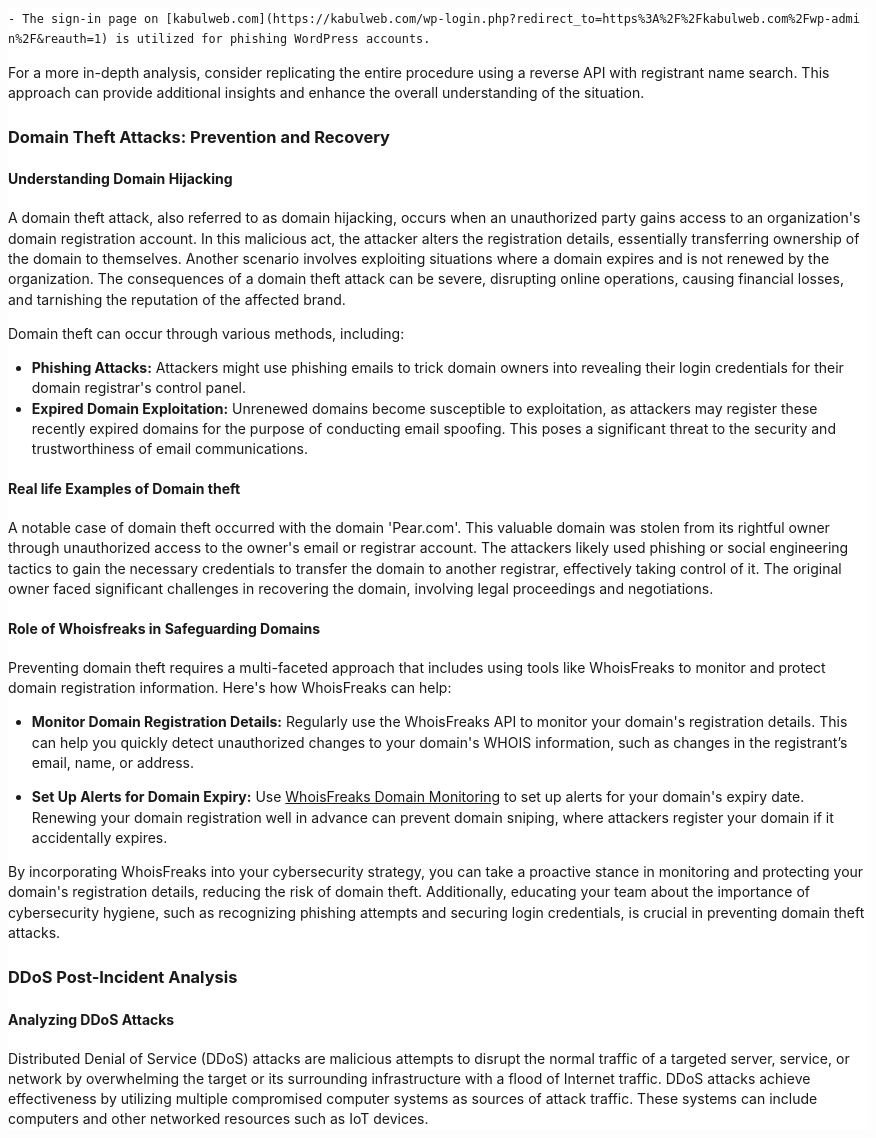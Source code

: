     - The sign-in page on [kabulweb.com](https://kabulweb.com/wp-login.php?redirect_to=https%3A%2F%2Fkabulweb.com%2Fwp-admin%2F&reauth=1) is utilized for phishing WordPress accounts.

For a more in-depth analysis, consider replicating the entire procedure using a reverse API with registrant name search. This approach can provide additional insights and enhance the overall understanding of the situation. 

### Domain Theft Attacks: Prevention and Recovery

#### Understanding Domain Hijacking
A domain theft attack, also referred to as domain hijacking, occurs when an unauthorized party gains access to an organization's domain registration account. In this malicious act, the attacker alters the registration details, essentially transferring ownership of the domain to themselves. Another scenario involves exploiting situations where a domain expires and is not renewed by the organization. The consequences of a domain theft attack can be severe, disrupting online operations, causing financial losses, and tarnishing the reputation of the affected brand.

Domain theft can occur through various methods, including:
    
- **Phishing Attacks:** Attackers might use phishing emails to trick domain owners into revealing their login credentials for their domain registrar's control panel.
- **Expired Domain Exploitation:** Unrenewed domains become susceptible to exploitation, as attackers may register these recently expired domains for the purpose of conducting email spoofing. This poses a significant threat to the security and trustworthiness of email communications.

#### Real life Examples of Domain theft

A notable case of domain theft occurred with the domain 'Pear.com'. This valuable domain was stolen from its rightful owner through unauthorized access to the owner's email or registrar account. The attackers likely used phishing or social engineering tactics to gain the necessary credentials to transfer the domain to another registrar, effectively taking control of it. The original owner faced significant challenges in recovering the domain, involving legal proceedings and negotiations.

#### Role of Whoisfreaks in Safeguarding Domains

Preventing domain theft requires a multi-faceted approach that includes using tools like WhoisFreaks to monitor and protect domain registration information. Here's how WhoisFreaks can help:

- **Monitor Domain Registration Details:** Regularly use the WhoisFreaks API to monitor your domain's registration details. This can help you quickly detect unauthorized changes to your domain's WHOIS information, such as changes in the registrant’s email, name, or address.

- **Set Up Alerts for Domain Expiry:** Use [WhoisFreaks Domain Monitoring](https://whoisfreaks.com/products/domain-monitoring.html) to set up alerts for your domain's expiry date. Renewing your domain registration well in advance can prevent domain sniping, where attackers register your domain if it accidentally expires.

By incorporating WhoisFreaks into your cybersecurity strategy, you can take a proactive stance in monitoring and protecting your domain's registration details, reducing the risk of domain theft. Additionally, educating your team about the importance of cybersecurity hygiene, such as recognizing phishing attempts and securing login credentials, is crucial in preventing domain theft attacks.

### DDoS Post-Incident Analysis

#### Analyzing DDoS Attacks
Distributed Denial of Service (DDoS) attacks are malicious attempts to disrupt the normal traffic of a targeted server, service, or network by overwhelming the target or its surrounding infrastructure with a flood of Internet traffic. DDoS attacks achieve effectiveness by utilizing multiple compromised computer systems as sources of attack traffic. These systems can include computers and other networked resources such as IoT devices.
